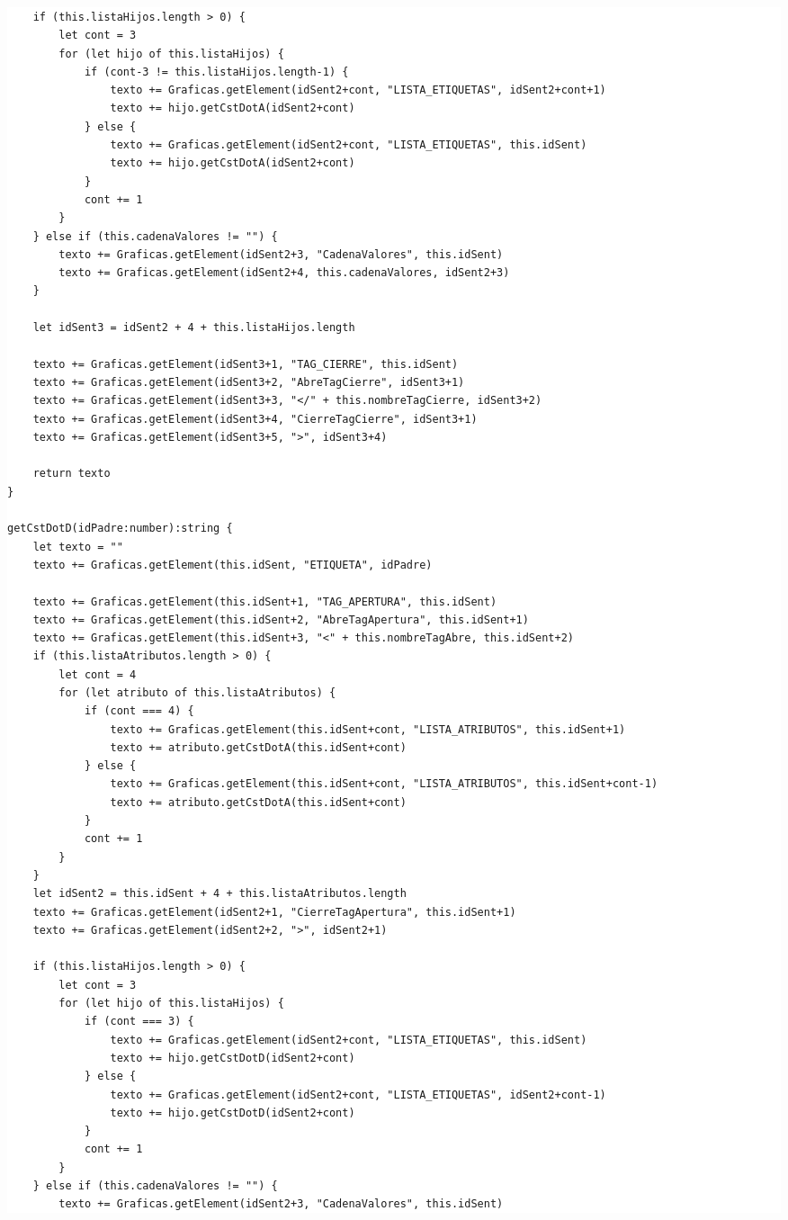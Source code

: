        if (this.listaHijos.length > 0) {
            let cont = 3
            for (let hijo of this.listaHijos) {
                if (cont-3 != this.listaHijos.length-1) {
                    texto += Graficas.getElement(idSent2+cont, "LISTA_ETIQUETAS", idSent2+cont+1)
                    texto += hijo.getCstDotA(idSent2+cont)
                } else {
                    texto += Graficas.getElement(idSent2+cont, "LISTA_ETIQUETAS", this.idSent)
                    texto += hijo.getCstDotA(idSent2+cont)
                }
                cont += 1
            }
        } else if (this.cadenaValores != "") {
            texto += Graficas.getElement(idSent2+3, "CadenaValores", this.idSent)
            texto += Graficas.getElement(idSent2+4, this.cadenaValores, idSent2+3)
        }

        let idSent3 = idSent2 + 4 + this.listaHijos.length

        texto += Graficas.getElement(idSent3+1, "TAG_CIERRE", this.idSent)
        texto += Graficas.getElement(idSent3+2, "AbreTagCierre", idSent3+1)
        texto += Graficas.getElement(idSent3+3, "</" + this.nombreTagCierre, idSent3+2)
        texto += Graficas.getElement(idSent3+4, "CierreTagCierre", idSent3+1)
        texto += Graficas.getElement(idSent3+5, ">", idSent3+4)
        
        return texto
    }

    getCstDotD(idPadre:number):string {
        let texto = ""
        texto += Graficas.getElement(this.idSent, "ETIQUETA", idPadre)

        texto += Graficas.getElement(this.idSent+1, "TAG_APERTURA", this.idSent)
        texto += Graficas.getElement(this.idSent+2, "AbreTagApertura", this.idSent+1)
        texto += Graficas.getElement(this.idSent+3, "<" + this.nombreTagAbre, this.idSent+2)
        if (this.listaAtributos.length > 0) {
            let cont = 4
            for (let atributo of this.listaAtributos) {
                if (cont === 4) {
                    texto += Graficas.getElement(this.idSent+cont, "LISTA_ATRIBUTOS", this.idSent+1)
                    texto += atributo.getCstDotA(this.idSent+cont)
                } else {
                    texto += Graficas.getElement(this.idSent+cont, "LISTA_ATRIBUTOS", this.idSent+cont-1)
                    texto += atributo.getCstDotA(this.idSent+cont)
                }
                cont += 1
            }
        }
        let idSent2 = this.idSent + 4 + this.listaAtributos.length
        texto += Graficas.getElement(idSent2+1, "CierreTagApertura", this.idSent+1)
        texto += Graficas.getElement(idSent2+2, ">", idSent2+1)

        if (this.listaHijos.length > 0) {
            let cont = 3
            for (let hijo of this.listaHijos) {
                if (cont === 3) {
                    texto += Graficas.getElement(idSent2+cont, "LISTA_ETIQUETAS", this.idSent)
                    texto += hijo.getCstDotD(idSent2+cont)
                } else {
                    texto += Graficas.getElement(idSent2+cont, "LISTA_ETIQUETAS", idSent2+cont-1)
                    texto += hijo.getCstDotD(idSent2+cont)
                }
                cont += 1
            }
        } else if (this.cadenaValores != "") {
            texto += Graficas.getElement(idSent2+3, "CadenaValores", this.idSent)